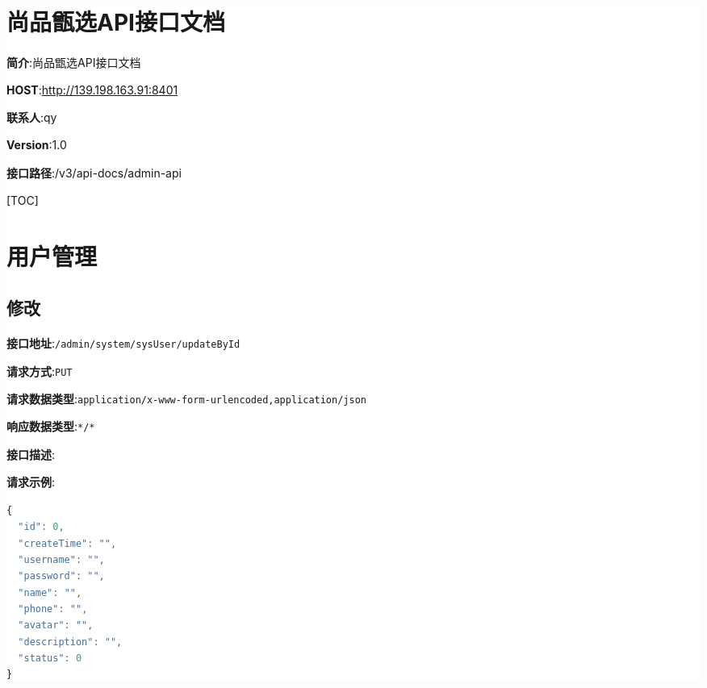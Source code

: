 # 尚品甑选API接口文档


**简介**:尚品甑选API接口文档


**HOST**:http://139.198.163.91:8401


**联系人**:qy

**Version**:1.0

**接口路径**:/v3/api-docs/admin-api


[TOC]






# 用户管理


## 修改


**接口地址**:`/admin/system/sysUser/updateById`


**请求方式**:`PUT`


**请求数据类型**:`application/x-www-form-urlencoded,application/json`


**响应数据类型**:`*/*`


**接口描述**:


**请求示例**:


```javascript
{
  "id": 0,
  "createTime": "",
  "username": "",
  "password": "",
  "name": "",
  "phone": "",
  "avatar": "",
  "description": "",
  "status": 0
}
```

